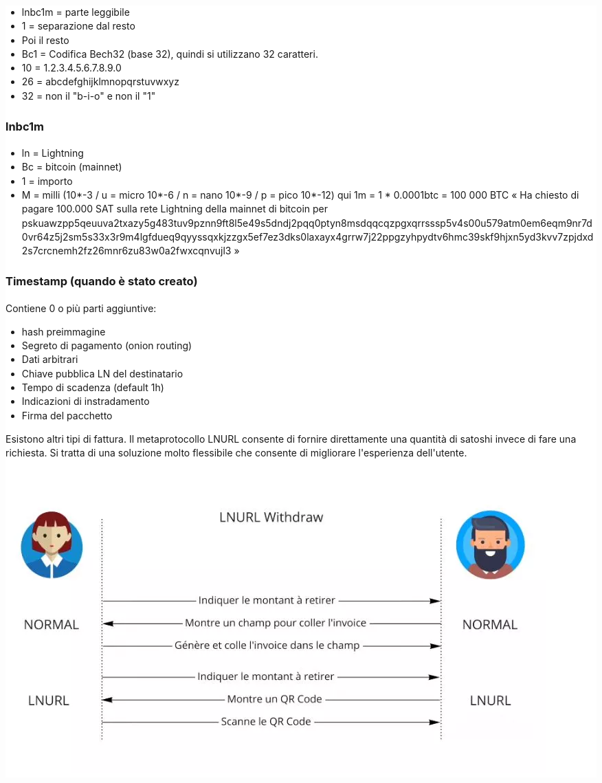 - lnbc1m = parte leggibile
- 1 = separazione dal resto
- Poi il resto
- Bc1 = Codifica Bech32 (base 32), quindi si utilizzano 32 caratteri.
- 10 = 1.2.3.4.5.6.7.8.9.0
- 26 = abcdefghijklmnopqrstuvwxyz
- 32 = non il "b-i-o" e non il "1"

### lnbc1m

- ln = Lightning
- Bc = bitcoin (mainnet)
- 1 = importo
- M = milli (10*-3 / u = micro 10*-6 / n = nano 10*-9 / p = pico 10*-12)
  qui 1m = 1 \* 0.0001btc = 100 000 BTC
  « Ha chiesto di pagare 100.000 SAT sulla rete Lightning della mainnet di bitcoin per pskuawzpp5qeuuva2txazy5g483tuv9pznn9ft8l5e49s5dndj2pqq0ptyn8msdqqcqzpgxqrrsssp5v4s00u579atm0em6eqm9nr7d0vr64z5j2sm5s33x3r9m4lgfdueq9qyyssqxkjzzgx5ef7ez3dks0laxayx4grrw7j22ppgzyhpydtv6hmc39skf9hjxn5yd3kvv7zpjdxd2s7crcnemh2fz26mnr6zu83w0a2fwxcqnvujl3 »

### Timestamp (quando è stato creato)

Contiene 0 o più parti aggiuntive:

- hash preimmagine
- Segreto di pagamento (onion routing)
- Dati arbitrari
- Chiave pubblica LN del destinatario
- Tempo di scadenza (default 1h)
- Indicazioni di instradamento
- Firma del pacchetto

Esistono altri tipi di fattura. Il metaprotocollo LNURL consente di fornire direttamente una quantità di satoshi invece di fare una richiesta. Si tratta di una soluzione molto flessibile che consente di migliorare l'esperienza dell'utente.

![cover](assets/chapitre10/2.webp)
